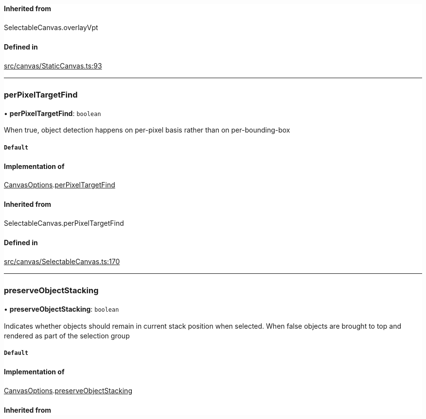 #### Inherited from

SelectableCanvas.overlayVpt

#### Defined in

[src/canvas/StaticCanvas.ts:93](https://github.com/fabricjs/fabric.js/blob/a4453620e/src/canvas/StaticCanvas.ts#L93)

___

### perPixelTargetFind

• **perPixelTargetFind**: `boolean`

When true, object detection happens on per-pixel basis rather than on per-bounding-box

**`Default`**

```ts

```

#### Implementation of

[CanvasOptions](../interfaces/CanvasOptions.md).[perPixelTargetFind](../interfaces/CanvasOptions.md#perpixeltargetfind)

#### Inherited from

SelectableCanvas.perPixelTargetFind

#### Defined in

[src/canvas/SelectableCanvas.ts:170](https://github.com/fabricjs/fabric.js/blob/a4453620e/src/canvas/SelectableCanvas.ts#L170)

___

### preserveObjectStacking

• **preserveObjectStacking**: `boolean`

Indicates whether objects should remain in current stack position when selected.
When false objects are brought to top and rendered as part of the selection group

**`Default`**

```ts

```

#### Implementation of

[CanvasOptions](../interfaces/CanvasOptions.md).[preserveObjectStacking](../interfaces/CanvasOptions.md#preserveobjectstacking)

#### Inherited from
